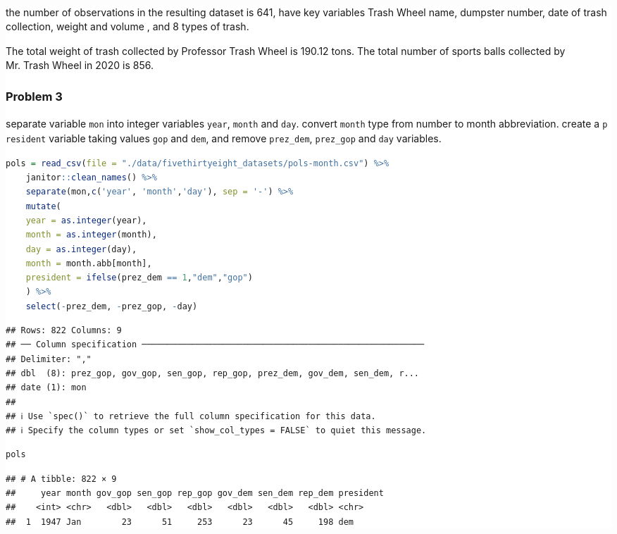 the number of observations in the resulting dataset is 641, have key
variables Trash Wheel name, dumpster number, date of trash collection,
weight and volume , and 8 types of trash.

The total weight of trash collected by Professor Trash Wheel is 190.12
tons. The total number of sports balls collected by Mr. Trash Wheel in
2020 is 856.

### Problem 3

separate variable `mon` into integer variables `year`, `month` and
`day`. convert `month` type from number to month abbreviation. create a
`president` variable taking values `gop` and `dem`, and remove
`prez_dem`, `prez_gop` and `day` variables.

``` r
pols = read_csv(file = "./data/fivethirtyeight_datasets/pols-month.csv") %>%
    janitor::clean_names() %>%
    separate(mon,c('year', 'month','day'), sep = '-') %>%
    mutate(
    year = as.integer(year),
    month = as.integer(month),
    day = as.integer(day),
    month = month.abb[month],
    president = ifelse(prez_dem == 1,"dem","gop")
    ) %>% 
    select(-prez_dem, -prez_gop, -day)
```

    ## Rows: 822 Columns: 9
    ## ── Column specification ────────────────────────────────────────────────────────
    ## Delimiter: ","
    ## dbl  (8): prez_gop, gov_gop, sen_gop, rep_gop, prez_dem, gov_dem, sen_dem, r...
    ## date (1): mon
    ## 
    ## ℹ Use `spec()` to retrieve the full column specification for this data.
    ## ℹ Specify the column types or set `show_col_types = FALSE` to quiet this message.

``` r
pols
```

    ## # A tibble: 822 × 9
    ##     year month gov_gop sen_gop rep_gop gov_dem sen_dem rep_dem president
    ##    <int> <chr>   <dbl>   <dbl>   <dbl>   <dbl>   <dbl>   <dbl> <chr>    
    ##  1  1947 Jan        23      51     253      23      45     198 dem      